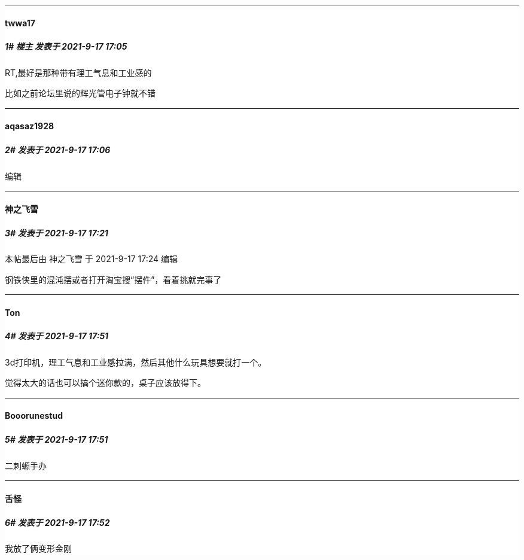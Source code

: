 

*****

####  twwa17  
##### 1#       楼主       发表于 2021-9-17 17:05


RT,最好是那种带有理工气息和工业感的


比如之前论坛里说的辉光管电子钟就不错


*****

####  aqasaz1928  
##### 2#       发表于 2021-9-17 17:06


编辑


*****

####  神之飞雪  
##### 3#       发表于 2021-9-17 17:21


 本帖最后由 神之飞雪 于 2021-9-17 17:24 编辑 

钢铁侠里的混沌摆或者打开淘宝搜“摆件”，看着挑就完事了


*****

####  Ton  
##### 4#       发表于 2021-9-17 17:51


3d打印机，理工气息和工业感拉满，然后其他什么玩具想要就打一个。

觉得太大的话也可以搞个迷你款的，桌子应该放得下。


*****

####  Booorunestud  
##### 5#       发表于 2021-9-17 17:51


二刺螈手办


*****

####  舌怪  
##### 6#       发表于 2021-9-17 17:52


我放了俩变形金刚
